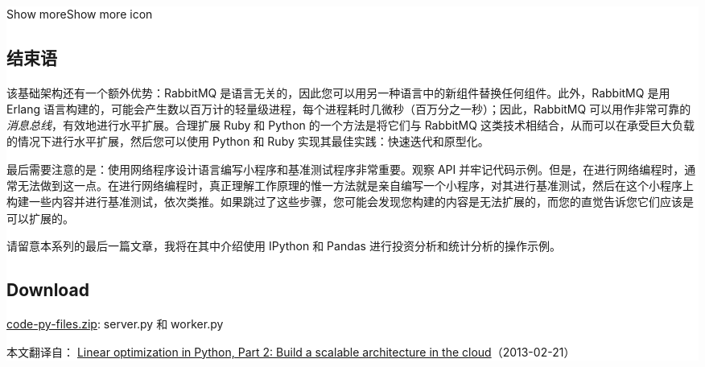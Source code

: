 ```
```

Show moreShow more icon

## 结束语

该基础架构还有一个额外优势：RabbitMQ 是语言无关的，因此您可以用另一种语言中的新组件替换任何组件。此外，RabbitMQ 是用 Erlang 语言构建的，可能会产生数以百万计的轻量级进程，每个进程耗时几微秒（百万分之一秒）；因此，RabbitMQ 可以用作非常可靠的 _消息总线_，有效地进行水平扩展。合理扩展 Ruby 和 Python 的一个方法是将它们与 RabbitMQ 这类技术相结合，从而可以在承受巨大负载的情况下进行水平扩展，然后您可以使用 Python 和 Ruby 实现其最佳实践：快速迭代和原型化。

最后需要注意的是：使用网络程序设计语言编写小程序和基准测试程序非常重要。观察 API 并牢记代码示例。但是，在进行网络编程时，通常无法做到这一点。在进行网络编程时，真正理解工作原理的惟一方法就是亲自编写一个小程序，对其进行基准测试，然后在这个小程序上构建一些内容并进行基准测试，依次类推。如果跳过了这些步骤，您可能会发现您构建的内容是无法扩展的，而您的直觉告诉您它们应该是可以扩展的。

请留意本系列的最后一篇文章，我将在其中介绍使用 IPython 和 Pandas 进行投资分析和统计分析的操作示例。

## Download

[code-py-files.zip](http://public.dhe.ibm.com/software/dw/cloud/library/cl-optimizepythoncloud2/code-py-files.zip): server.py 和 worker.py

本文翻译自： [Linear optimization in Python, Part 2: Build a scalable architecture in the cloud](https://developer.ibm.com/articles/cl-optimizepythoncloud2/)（2013-02-21）